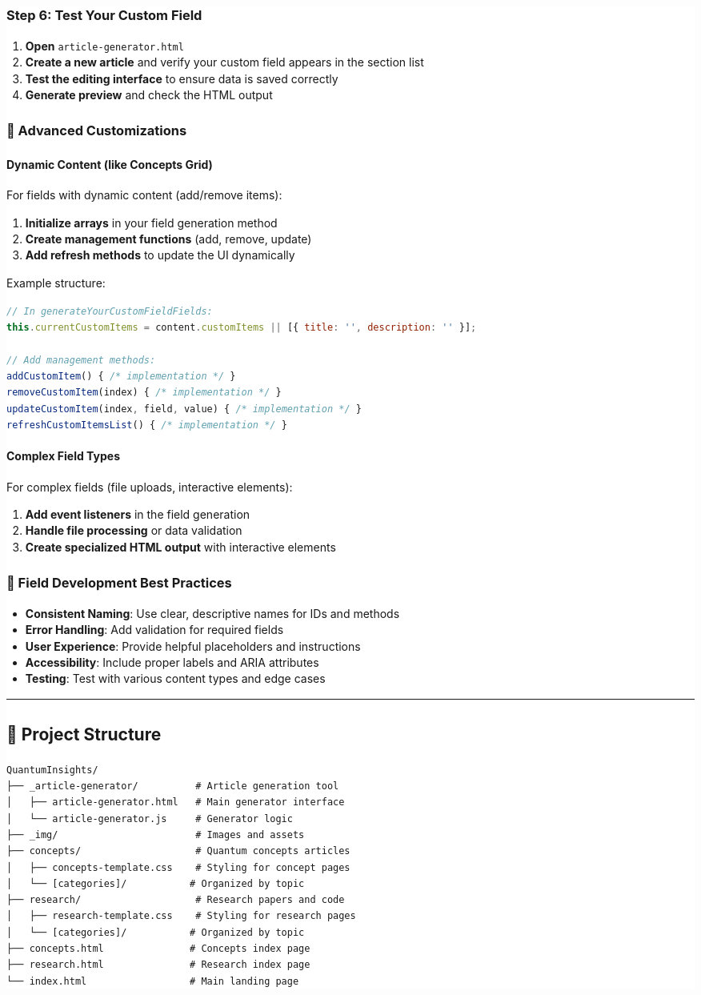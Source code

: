 ### Step 6: Test Your Custom Field

1. **Open** `article-generator.html`
2. **Create a new article** and verify your custom field appears in the section list
3. **Test the editing interface** to ensure data is saved correctly
4. **Generate preview** and check the HTML output

### 🔧 Advanced Customizations

#### Dynamic Content (like Concepts Grid)

For fields with dynamic content (add/remove items):

1. **Initialize arrays** in your field generation method
2. **Create management functions** (add, remove, update)
3. **Add refresh methods** to update the UI dynamically

Example structure:
```javascript
// In generateYourCustomFieldFields:
this.currentCustomItems = content.customItems || [{ title: '', description: '' }];

// Add management methods:
addCustomItem() { /* implementation */ }
removeCustomItem(index) { /* implementation */ }
updateCustomItem(index, field, value) { /* implementation */ }
refreshCustomItemsList() { /* implementation */ }
```

#### Complex Field Types

For complex fields (file uploads, interactive elements):

1. **Add event listeners** in the field generation
2. **Handle file processing** or data validation
3. **Create specialized HTML output** with interactive elements

### 📝 Field Development Best Practices

- **Consistent Naming**: Use clear, descriptive names for IDs and methods
- **Error Handling**: Add validation for required fields
- **User Experience**: Provide helpful placeholders and instructions
- **Accessibility**: Include proper labels and ARIA attributes
- **Testing**: Test with various content types and edge cases

---

## 📁 Project Structure

```
QuantumInsights/
├── _article-generator/          # Article generation tool
│   ├── article-generator.html   # Main generator interface
│   └── article-generator.js     # Generator logic
├── _img/                        # Images and assets
├── concepts/                    # Quantum concepts articles
│   ├── concepts-template.css    # Styling for concept pages
│   └── [categories]/           # Organized by topic
├── research/                    # Research papers and code
│   ├── research-template.css    # Styling for research pages
│   └── [categories]/           # Organized by topic
├── concepts.html               # Concepts index page
├── research.html               # Research index page
└── index.html                  # Main landing page
```
